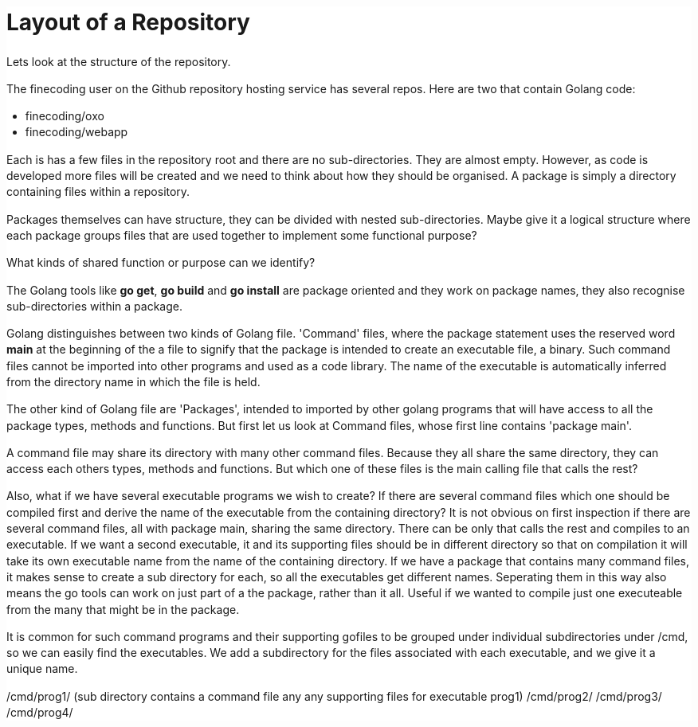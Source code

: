 # Layout of a Repository


Lets look at the structure of the repository.

The finecoding user on the Github repository hosting service has several repos.  Here are two that contain Golang code:

- finecoding/oxo          
- finecoding/webapp    

Each is has a few files in the repository root and there are no sub-directories.  They are almost empty.  However, as code is developed more files will be created and we need to think about how they should be organised.  A package is simply a directory containing files within a repository.

Packages themselves can have structure, they can be divided with nested sub-directories.  Maybe give it a logical structure where each package groups files that are used together to implement some functional purpose?

What kinds of shared function or purpose can we identify?

The Golang tools like **go get**, **go build** and **go install** are package oriented and they work on package names, they also recognise sub-directories within a package.

Golang distinguishes between two kinds of Golang file. 'Command' files, where the package statement uses the reserved word **main** at the beginning of the a file to signify that the package is intended to create an executable file, a binary.  Such command files cannot be imported into other programs and used as a code library.  The name of the executable is automatically inferred from the directory name in which the file is held.

The other kind of Golang file are 'Packages', intended to imported by other golang programs that will have access to all the package types, methods and functions.  But first let us look at Command  files, whose first line contains 'package main'.

A command file may share its directory with many other command files.  Because they all share the same directory, they can access each others types, methods and functions.   But which one of these files is the main calling file that calls the rest?

Also, what if we have several executable programs we wish to create?  If there are several command files which one should be compiled first and derive the name of the executable from the containing directory?  It is not obvious on first inspection if there are several command files, all with package main, sharing the same directory.  There can be only that calls the rest and compiles to an executable.  If we want a second executable, it and its supporting files should be in different directory so that on compilation it will take its own executable name from the name of the containing directory.  If we have a package that contains many command files, it makes sense to create a sub directory for each, so all the executables get different names.  Seperating them in this way also means the go tools can work on just part of a the package, rather than it all.  Useful if we wanted to compile just one executeable from the many that might  be in the package.

It is common for such command programs and their supporting gofiles to be grouped under individual subdirectories under /cmd, so we can easily find the executables.  We add a subdirectory for the files associated with each executable, and we give it a unique name.

/cmd/prog1/ (sub directory contains a command file any any supporting files for executable prog1)
/cmd/prog2/
/cmd/prog3/
/cmd/prog4/
